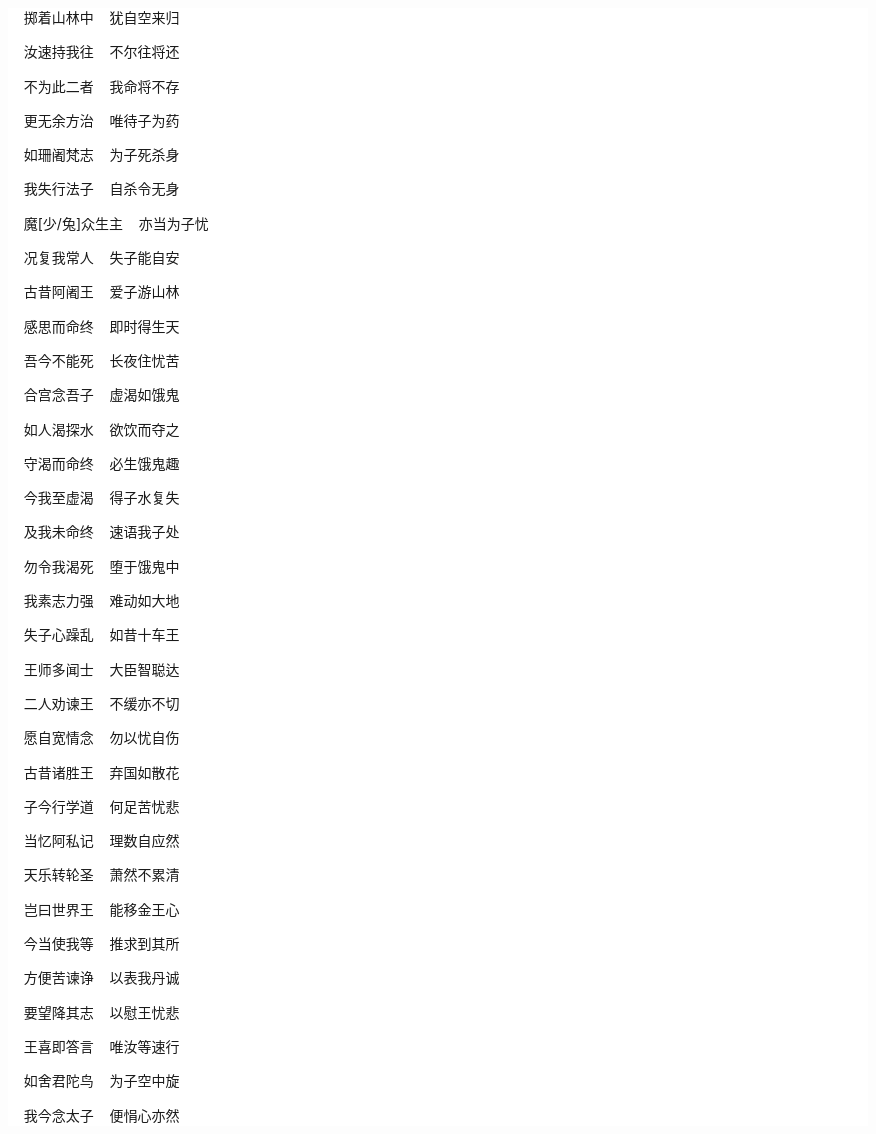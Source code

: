 &nbsp;&nbsp;&nbsp;&nbsp;掷着山林中&nbsp;&nbsp;&nbsp;&nbsp;犹自空来归

&nbsp;&nbsp;&nbsp;&nbsp;汝速持我往&nbsp;&nbsp;&nbsp;&nbsp;不尔往将还

&nbsp;&nbsp;&nbsp;&nbsp;不为此二者&nbsp;&nbsp;&nbsp;&nbsp;我命将不存

&nbsp;&nbsp;&nbsp;&nbsp;更无余方治&nbsp;&nbsp;&nbsp;&nbsp;唯待子为药

&nbsp;&nbsp;&nbsp;&nbsp;如珊阇梵志&nbsp;&nbsp;&nbsp;&nbsp;为子死杀身

&nbsp;&nbsp;&nbsp;&nbsp;我失行法子&nbsp;&nbsp;&nbsp;&nbsp;自杀令无身

&nbsp;&nbsp;&nbsp;&nbsp;魔[少/兔]众生主&nbsp;&nbsp;&nbsp;&nbsp;亦当为子忧

&nbsp;&nbsp;&nbsp;&nbsp;况复我常人&nbsp;&nbsp;&nbsp;&nbsp;失子能自安

&nbsp;&nbsp;&nbsp;&nbsp;古昔阿阇王&nbsp;&nbsp;&nbsp;&nbsp;爱子游山林

&nbsp;&nbsp;&nbsp;&nbsp;感思而命终&nbsp;&nbsp;&nbsp;&nbsp;即时得生天

&nbsp;&nbsp;&nbsp;&nbsp;吾今不能死&nbsp;&nbsp;&nbsp;&nbsp;长夜住忧苦

&nbsp;&nbsp;&nbsp;&nbsp;合宫念吾子&nbsp;&nbsp;&nbsp;&nbsp;虚渴如饿鬼

&nbsp;&nbsp;&nbsp;&nbsp;如人渴探水&nbsp;&nbsp;&nbsp;&nbsp;欲饮而夺之

&nbsp;&nbsp;&nbsp;&nbsp;守渴而命终&nbsp;&nbsp;&nbsp;&nbsp;必生饿鬼趣

&nbsp;&nbsp;&nbsp;&nbsp;今我至虚渴&nbsp;&nbsp;&nbsp;&nbsp;得子水复失

&nbsp;&nbsp;&nbsp;&nbsp;及我未命终&nbsp;&nbsp;&nbsp;&nbsp;速语我子处

&nbsp;&nbsp;&nbsp;&nbsp;勿令我渴死&nbsp;&nbsp;&nbsp;&nbsp;堕于饿鬼中

&nbsp;&nbsp;&nbsp;&nbsp;我素志力强&nbsp;&nbsp;&nbsp;&nbsp;难动如大地

&nbsp;&nbsp;&nbsp;&nbsp;失子心躁乱&nbsp;&nbsp;&nbsp;&nbsp;如昔十车王

&nbsp;&nbsp;&nbsp;&nbsp;王师多闻士&nbsp;&nbsp;&nbsp;&nbsp;大臣智聪达

&nbsp;&nbsp;&nbsp;&nbsp;二人劝谏王&nbsp;&nbsp;&nbsp;&nbsp;不缓亦不切

&nbsp;&nbsp;&nbsp;&nbsp;愿自宽情念&nbsp;&nbsp;&nbsp;&nbsp;勿以忧自伤

&nbsp;&nbsp;&nbsp;&nbsp;古昔诸胜王&nbsp;&nbsp;&nbsp;&nbsp;弃国如散花

&nbsp;&nbsp;&nbsp;&nbsp;子今行学道&nbsp;&nbsp;&nbsp;&nbsp;何足苦忧悲

&nbsp;&nbsp;&nbsp;&nbsp;当忆阿私记&nbsp;&nbsp;&nbsp;&nbsp;理数自应然

&nbsp;&nbsp;&nbsp;&nbsp;天乐转轮圣&nbsp;&nbsp;&nbsp;&nbsp;萧然不累清

&nbsp;&nbsp;&nbsp;&nbsp;岂曰世界王&nbsp;&nbsp;&nbsp;&nbsp;能移金王心

&nbsp;&nbsp;&nbsp;&nbsp;今当使我等&nbsp;&nbsp;&nbsp;&nbsp;推求到其所

&nbsp;&nbsp;&nbsp;&nbsp;方便苦谏诤&nbsp;&nbsp;&nbsp;&nbsp;以表我丹诚

&nbsp;&nbsp;&nbsp;&nbsp;要望降其志&nbsp;&nbsp;&nbsp;&nbsp;以慰王忧悲

&nbsp;&nbsp;&nbsp;&nbsp;王喜即答言&nbsp;&nbsp;&nbsp;&nbsp;唯汝等速行

&nbsp;&nbsp;&nbsp;&nbsp;如舍君陀鸟&nbsp;&nbsp;&nbsp;&nbsp;为子空中旋

&nbsp;&nbsp;&nbsp;&nbsp;我今念太子&nbsp;&nbsp;&nbsp;&nbsp;便悁心亦然
